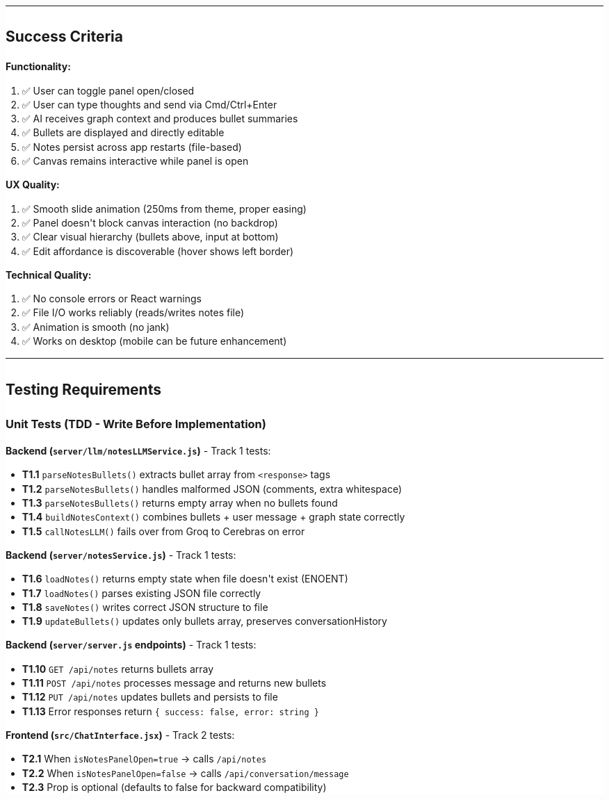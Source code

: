 
---

## Success Criteria

**Functionality:**
1. ✅ User can toggle panel open/closed
2. ✅ User can type thoughts and send via Cmd/Ctrl+Enter
3. ✅ AI receives graph context and produces bullet summaries
4. ✅ Bullets are displayed and directly editable
5. ✅ Notes persist across app restarts (file-based)
6. ✅ Canvas remains interactive while panel is open

**UX Quality:**
1. ✅ Smooth slide animation (250ms from theme, proper easing)
2. ✅ Panel doesn't block canvas interaction (no backdrop)
3. ✅ Clear visual hierarchy (bullets above, input at bottom)
4. ✅ Edit affordance is discoverable (hover shows left border)

**Technical Quality:**
1. ✅ No console errors or React warnings
2. ✅ File I/O works reliably (reads/writes notes file)
3. ✅ Animation is smooth (no jank)
4. ✅ Works on desktop (mobile can be future enhancement)

---

## Testing Requirements

### Unit Tests (TDD - Write Before Implementation)

**Backend (`server/llm/notesLLMService.js`)** - Track 1 tests:
- **T1.1** `parseNotesBullets()` extracts bullet array from `<response>` tags
- **T1.2** `parseNotesBullets()` handles malformed JSON (comments, extra whitespace)
- **T1.3** `parseNotesBullets()` returns empty array when no bullets found
- **T1.4** `buildNotesContext()` combines bullets + user message + graph state correctly
- **T1.5** `callNotesLLM()` fails over from Groq to Cerebras on error

**Backend (`server/notesService.js`)** - Track 1 tests:
- **T1.6** `loadNotes()` returns empty state when file doesn't exist (ENOENT)
- **T1.7** `loadNotes()` parses existing JSON file correctly
- **T1.8** `saveNotes()` writes correct JSON structure to file
- **T1.9** `updateBullets()` updates only bullets array, preserves conversationHistory

**Backend (`server/server.js` endpoints)** - Track 1 tests:
- **T1.10** `GET /api/notes` returns bullets array
- **T1.11** `POST /api/notes` processes message and returns new bullets
- **T1.12** `PUT /api/notes` updates bullets and persists to file
- **T1.13** Error responses return `{ success: false, error: string }`

**Frontend (`src/ChatInterface.jsx`)** - Track 2 tests:
- **T2.1** When `isNotesPanelOpen=true` → calls `/api/notes`
- **T2.2** When `isNotesPanelOpen=false` → calls `/api/conversation/message`
- **T2.3** Prop is optional (defaults to false for backward compatibility)
